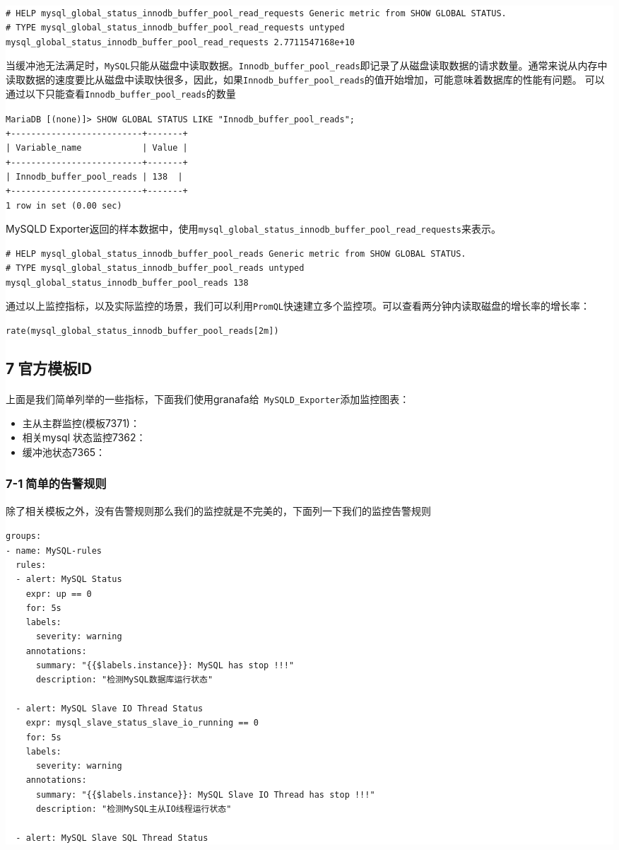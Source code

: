 ```
# HELP mysql_global_status_innodb_buffer_pool_read_requests Generic metric from SHOW GLOBAL STATUS.
# TYPE mysql_global_status_innodb_buffer_pool_read_requests untyped
mysql_global_status_innodb_buffer_pool_read_requests 2.7711547168e+10
```

当缓冲池无法满足时，`MySQL`只能从磁盘中读取数据。`Innodb_buffer_pool_reads`即记录了从磁盘读取数据的请求数量。通常来说从内存中读取数据的速度要比从磁盘中读取快很多，因此，如果`Innodb_buffer_pool_reads`的值开始增加，可能意味着数据库的性能有问题。 可以通过以下只能查看`Innodb_buffer_pool_reads`的数量


```
MariaDB [(none)]> SHOW GLOBAL STATUS LIKE "Innodb_buffer_pool_reads";
+--------------------------+-------+
| Variable_name            | Value |
+--------------------------+-------+
| Innodb_buffer_pool_reads | 138  |
+--------------------------+-------+
1 row in set (0.00 sec)
```

MySQLD Exporter返回的样本数据中，使用`mysql_global_status_innodb_buffer_pool_read_requests`来表示。

```
# HELP mysql_global_status_innodb_buffer_pool_reads Generic metric from SHOW GLOBAL STATUS.
# TYPE mysql_global_status_innodb_buffer_pool_reads untyped
mysql_global_status_innodb_buffer_pool_reads 138
```

通过以上监控指标，以及实际监控的场景，我们可以利用`PromQL`快速建立多个监控项。可以查看两分钟内读取磁盘的增长率的增长率：

```
rate(mysql_global_status_innodb_buffer_pool_reads[2m])
```

## **7 官方模板ID**

上面是我们简单列举的一些指标，下面我们使用granafa给` MySQLD_Exporter`添加监控图表：

* 主从主群监控(模板7371)：
* 相关mysql 状态监控7362：
* 缓冲池状态7365：

### **7-1 简单的告警规则**

除了相关模板之外，没有告警规则那么我们的监控就是不完美的，下面列一下我们的监控告警规则

```
groups:
- name: MySQL-rules
  rules:
  - alert: MySQL Status 
    expr: up == 0
    for: 5s 
    labels:
      severity: warning
    annotations:
      summary: "{{$labels.instance}}: MySQL has stop !!!"
      description: "检测MySQL数据库运行状态"

  - alert: MySQL Slave IO Thread Status
    expr: mysql_slave_status_slave_io_running == 0
    for: 5s 
    labels:
      severity: warning
    annotations: 
      summary: "{{$labels.instance}}: MySQL Slave IO Thread has stop !!!"
      description: "检测MySQL主从IO线程运行状态"

  - alert: MySQL Slave SQL Thread Status 
```